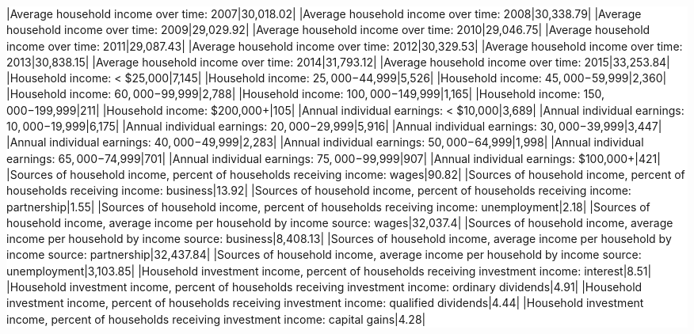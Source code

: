 |Average household income over time: 2007|30,018.02|
|Average household income over time: 2008|30,338.79|
|Average household income over time: 2009|29,029.92|
|Average household income over time: 2010|29,046.75|
|Average household income over time: 2011|29,087.43|
|Average household income over time: 2012|30,329.53|
|Average household income over time: 2013|30,838.15|
|Average household income over time: 2014|31,793.12|
|Average household income over time: 2015|33,253.84|
|Household income: < $25,000|7,145|
|Household income: $25,000-$44,999|5,526|
|Household income: $45,000-$59,999|2,360|
|Household income: $60,000-$99,999|2,788|
|Household income: $100,000-$149,999|1,165|
|Household income: $150,000-$199,999|211|
|Household income: $200,000+|105|
|Annual individual earnings: < $10,000|3,689|
|Annual individual earnings: $10,000-$19,999|6,175|
|Annual individual earnings: $20,000-$29,999|5,916|
|Annual individual earnings: $30,000-$39,999|3,447|
|Annual individual earnings: $40,000-$49,999|2,283|
|Annual individual earnings: $50,000-$64,999|1,998|
|Annual individual earnings: $65,000-$74,999|701|
|Annual individual earnings: $75,000-$99,999|907|
|Annual individual earnings: $100,000+|421|
|Sources of household income, percent of households receiving income: wages|90.82|
|Sources of household income, percent of households receiving income: business|13.92|
|Sources of household income, percent of households receiving income: partnership|1.55|
|Sources of household income, percent of households receiving income: unemployment|2.18|
|Sources of household income, average income per household by income source: wages|32,037.4|
|Sources of household income, average income per household by income source: business|8,408.13|
|Sources of household income, average income per household by income source: partnership|32,437.84|
|Sources of household income, average income per household by income source: unemployment|3,103.85|
|Household investment income, percent of households receiving investment income: interest|8.51|
|Household investment income, percent of households receiving investment income: ordinary dividends|4.91|
|Household investment income, percent of households receiving investment income: qualified dividends|4.44|
|Household investment income, percent of households receiving investment income: capital gains|4.28|